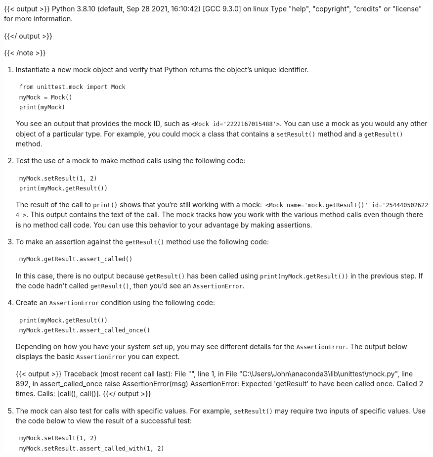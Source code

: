 {{< output >}}
Python 3.8.10 (default, Sep 28 2021, 16:10:42)
[GCC 9.3.0] on linux
Type "help", "copyright", "credits" or "license" for more information.
>>>
{{</ output >}}

{{< /note >}}

1. Instantiate a new mock object and verify that Python returns the object’s unique identifier.

        from unittest.mock import Mock
        myMock = Mock()
        print(myMock)

    You see an output that provides the mock ID, such as `<Mock id='2222167015488'>`. You can use a mock as you would any other object of a particular type. For example, you could mock a class that contains a `setResult()` method and a `getResult()` method.

1. Test the use of a mock to make method calls using the following code:

        myMock.setResult(1, 2)
        print(myMock.getResult())

    The result of the call to `print()` shows that you’re still working with a mock:` <Mock name='mock.getResult()' id='2544405026224'>`. This output contains the text of the call. The mock tracks how you work with the various method calls even though there is no method call code. You can use this behavior to your advantage by making assertions.

1. To make an assertion against the `getResult()` method use the following code:

        myMock.getResult.assert_called()

    In this case, there is no output because `getResult()` has been called using `print(myMock.getResult())` in the previous step. If the code hadn't called `getResult()`, then you’d see an `AssertionError`.

1. Create an `AssertionError` condition using the following code:

        print(myMock.getResult())
        myMock.getResult.assert_called_once()

    Depending on how you have your system set up, you may see different details for the `AssertionError`. The output below displays the basic `AssertionError` you can expect.

    {{< output >}}
Traceback (most recent call last):
    File "<stdin>", line 1, in <module>
    File "C:\Users\John\anaconda3\lib\unittest\mock.py", line 892, in assert_called_once
    raise AssertionError(msg)
AssertionError: Expected 'getResult' to have been called once. Called 2 times.
Calls: [call(), call()].
    {{</ output >}}

1. The mock can also test for calls with specific values. For example, `setResult()` may require two inputs of specific values. Use the code below to view the result of a successful test:

        myMock.setResult(1, 2)
        myMock.setResult.assert_called_with(1, 2)
